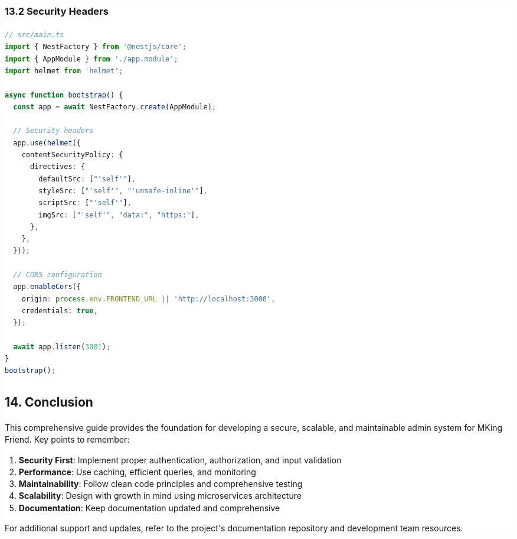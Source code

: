 ### 13.2 Security Headers
```typescript
// src/main.ts
import { NestFactory } from '@nestjs/core';
import { AppModule } from './app.module';
import helmet from 'helmet';

async function bootstrap() {
  const app = await NestFactory.create(AppModule);
  
  // Security headers
  app.use(helmet({
    contentSecurityPolicy: {
      directives: {
        defaultSrc: ["'self'"],
        styleSrc: ["'self'", "'unsafe-inline'"],
        scriptSrc: ["'self'"],
        imgSrc: ["'self'", "data:", "https:"],
      },
    },
  }));
  
  // CORS configuration
  app.enableCors({
    origin: process.env.FRONTEND_URL || 'http://localhost:3000',
    credentials: true,
  });
  
  await app.listen(3001);
}
bootstrap();
```

## 14. Conclusion

This comprehensive guide provides the foundation for developing a secure, scalable, and maintainable admin system for MKing Friend. Key points to remember:

1. **Security First**: Implement proper authentication, authorization, and input validation
2. **Performance**: Use caching, efficient queries, and monitoring
3. **Maintainability**: Follow clean code principles and comprehensive testing
4. **Scalability**: Design with growth in mind using microservices architecture
5. **Documentation**: Keep documentation updated and comprehensive

For additional support and updates, refer to the project's documentation repository and development team resources.